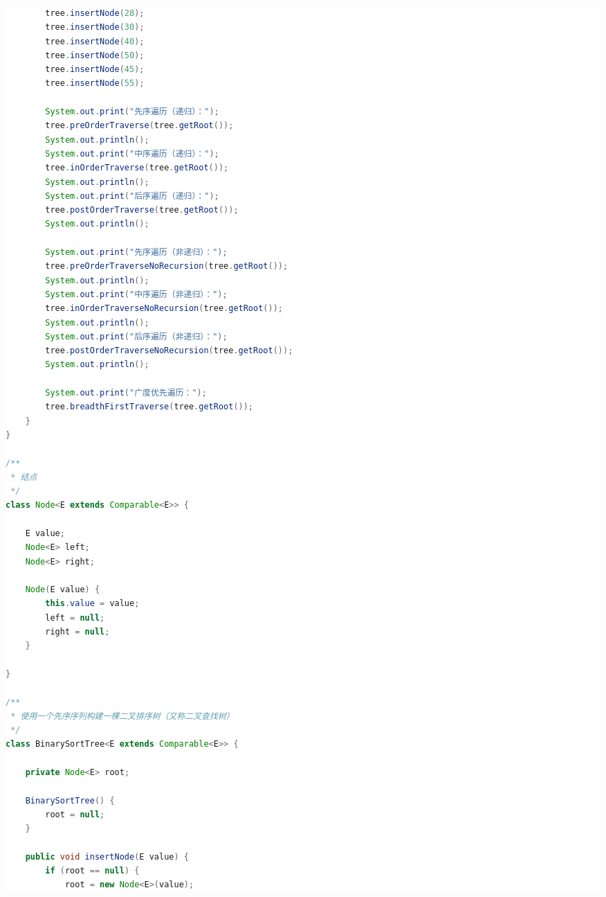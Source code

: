 ```java
        tree.insertNode(28);  
        tree.insertNode(30);  
        tree.insertNode(40);  
        tree.insertNode(50);  
        tree.insertNode(45);  
        tree.insertNode(55);  
          
        System.out.print("先序遍历（递归）：");  
        tree.preOrderTraverse(tree.getRoot());  
        System.out.println();  
        System.out.print("中序遍历（递归）：");  
        tree.inOrderTraverse(tree.getRoot());  
        System.out.println();  
        System.out.print("后序遍历（递归）：");  
        tree.postOrderTraverse(tree.getRoot());  
        System.out.println();  
          
        System.out.print("先序遍历（非递归）：");  
        tree.preOrderTraverseNoRecursion(tree.getRoot());  
        System.out.println();  
        System.out.print("中序遍历（非递归）：");  
        tree.inOrderTraverseNoRecursion(tree.getRoot());  
        System.out.println();  
        System.out.print("后序遍历（非递归）：");  
        tree.postOrderTraverseNoRecursion(tree.getRoot());  
        System.out.println();  
          
        System.out.print("广度优先遍历：");  
        tree.breadthFirstTraverse(tree.getRoot());  
    }  
}  
  
/** 
 * 结点 
 */  
class Node<E extends Comparable<E>> {  
      
    E value;  
    Node<E> left;  
    Node<E> right;  
      
    Node(E value) {  
        this.value = value;  
        left = null;  
        right = null;  
    }  
      
}  
  
/** 
 * 使用一个先序序列构建一棵二叉排序树（又称二叉查找树） 
 */  
class BinarySortTree<E extends Comparable<E>> {  
      
    private Node<E> root;  
      
    BinarySortTree() {  
        root = null;  
    }  
      
    public void insertNode(E value) {     
        if (root == null) {  
            root = new Node<E>(value);  
```